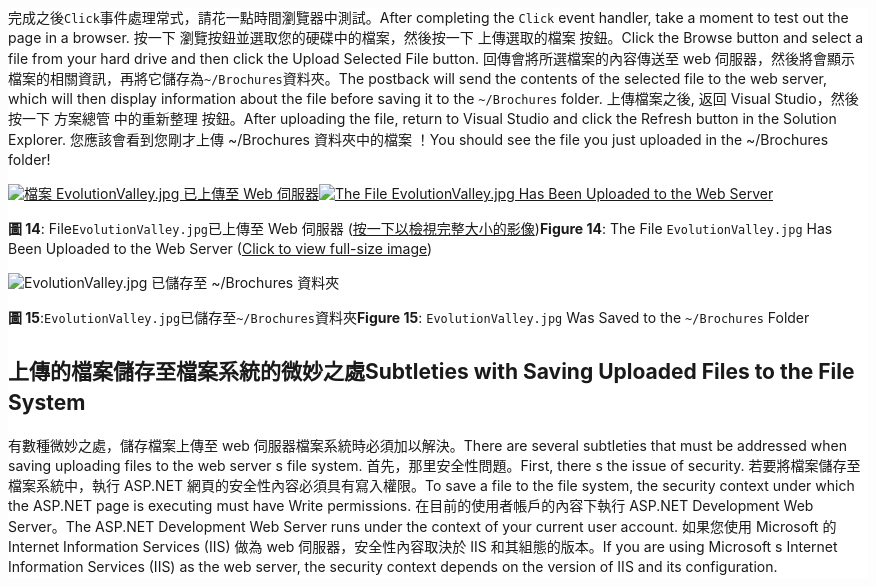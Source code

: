 <span data-ttu-id="5a216-285">完成之後`Click`事件處理常式，請花一點時間瀏覽器中測試。</span><span class="sxs-lookup"><span data-stu-id="5a216-285">After completing the `Click` event handler, take a moment to test out the page in a browser.</span></span> <span data-ttu-id="5a216-286">按一下 瀏覽按鈕並選取您的硬碟中的檔案，然後按一下 上傳選取的檔案 按鈕。</span><span class="sxs-lookup"><span data-stu-id="5a216-286">Click the Browse button and select a file from your hard drive and then click the Upload Selected File button.</span></span> <span data-ttu-id="5a216-287">回傳會將所選檔案的內容傳送至 web 伺服器，然後將會顯示檔案的相關資訊，再將它儲存為`~/Brochures`資料夾。</span><span class="sxs-lookup"><span data-stu-id="5a216-287">The postback will send the contents of the selected file to the web server, which will then display information about the file before saving it to the `~/Brochures` folder.</span></span> <span data-ttu-id="5a216-288">上傳檔案之後, 返回 Visual Studio，然後按一下 方案總管 中的重新整理 按鈕。</span><span class="sxs-lookup"><span data-stu-id="5a216-288">After uploading the file, return to Visual Studio and click the Refresh button in the Solution Explorer.</span></span> <span data-ttu-id="5a216-289">您應該會看到您剛才上傳 ~/Brochures 資料夾中的檔案 ！</span><span class="sxs-lookup"><span data-stu-id="5a216-289">You should see the file you just uploaded in the ~/Brochures folder!</span></span>


<span data-ttu-id="5a216-290">[![檔案 EvolutionValley.jpg 已上傳至 Web 伺服器](uploading-files-cs/_static/image14.gif)](uploading-files-cs/_static/image21.png)</span><span class="sxs-lookup"><span data-stu-id="5a216-290">[![The File EvolutionValley.jpg Has Been Uploaded to the Web Server](uploading-files-cs/_static/image14.gif)](uploading-files-cs/_static/image21.png)</span></span>

<span data-ttu-id="5a216-291">**圖 14**: File`EvolutionValley.jpg`已上傳至 Web 伺服器 ([按一下以檢視完整大小的影像](uploading-files-cs/_static/image22.png))</span><span class="sxs-lookup"><span data-stu-id="5a216-291">**Figure 14**: The File `EvolutionValley.jpg` Has Been Uploaded to the Web Server ([Click to view full-size image](uploading-files-cs/_static/image22.png))</span></span>


![EvolutionValley.jpg 已儲存至 ~/Brochures 資料夾](uploading-files-cs/_static/image15.gif)

<span data-ttu-id="5a216-293">**圖 15**:`EvolutionValley.jpg`已儲存至`~/Brochures`資料夾</span><span class="sxs-lookup"><span data-stu-id="5a216-293">**Figure 15**: `EvolutionValley.jpg` Was Saved to the `~/Brochures` Folder</span></span>


## <a name="subtleties-with-saving-uploaded-files-to-the-file-system"></a><span data-ttu-id="5a216-294">上傳的檔案儲存至檔案系統的微妙之處</span><span class="sxs-lookup"><span data-stu-id="5a216-294">Subtleties with Saving Uploaded Files to the File System</span></span>

<span data-ttu-id="5a216-295">有數種微妙之處，儲存檔案上傳至 web 伺服器檔案系統時必須加以解決。</span><span class="sxs-lookup"><span data-stu-id="5a216-295">There are several subtleties that must be addressed when saving uploading files to the web server s file system.</span></span> <span data-ttu-id="5a216-296">首先，那里安全性問題。</span><span class="sxs-lookup"><span data-stu-id="5a216-296">First, there s the issue of security.</span></span> <span data-ttu-id="5a216-297">若要將檔案儲存至檔案系統中，執行 ASP.NET 網頁的安全性內容必須具有寫入權限。</span><span class="sxs-lookup"><span data-stu-id="5a216-297">To save a file to the file system, the security context under which the ASP.NET page is executing must have Write permissions.</span></span> <span data-ttu-id="5a216-298">在目前的使用者帳戶的內容下執行 ASP.NET Development Web Server。</span><span class="sxs-lookup"><span data-stu-id="5a216-298">The ASP.NET Development Web Server runs under the context of your current user account.</span></span> <span data-ttu-id="5a216-299">如果您使用 Microsoft 的 Internet Information Services (IIS) 做為 web 伺服器，安全性內容取決於 IIS 和其組態的版本。</span><span class="sxs-lookup"><span data-stu-id="5a216-299">If you are using Microsoft s Internet Information Services (IIS) as the web server, the security context depends on the version of IIS and its configuration.</span></span>
